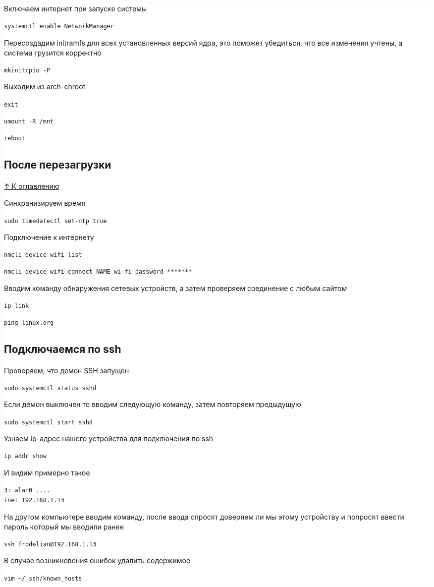 Включаем интернет при запуске системы
```
systemctl enable NetworkManager
```
Пересоздадим initramfs для всех установленных версий ядра, это поможет убедиться, что все изменения учтены, а система грузится корректно
```
mkinitcpio -P
```
Выходим из arch-chroot
```
exit
```
```
umount -R /mnt
```
```
reboot
```
## После перезагрузки
[↑ К оглавлению](#toc)

Синхранизируем время
```
sudo timedatectl set-ntp true
```
Подключение к интернету
```
nmcli device wifi list
```
```
nmcli device wifi connect NAME_wi-fi password *******
```
Вводим команду обнаружения сетевых устройств, а затем проверяем соединение с любым сайтом
```
ip link
```
```
ping linux.org
```
## Подключаемся по ssh
Проверяем, что демон SSH запущен 
```
sudo systemctl status sshd
```
Если демон выключен то вводим следующую команду, затем повторяем предыдущую
```
sudo systemctl start sshd
```
Узнаем ip-адрес нашего устройства для подключения по ssh
```
ip addr show 
```
И видим примерно такое 
```
3: wlan0 ....
inet 192.168.1.13
```
На другом компьютере вводим команду, после ввода спросят доверяем ли мы этому устройству и попросят ввести пароль который мы вводили ранее 
```
ssh frodelian@192.168.1.13
```
В случае возникновения ошибок удалить содержимое 
```
vim ~/.ssh/known_hosts
```